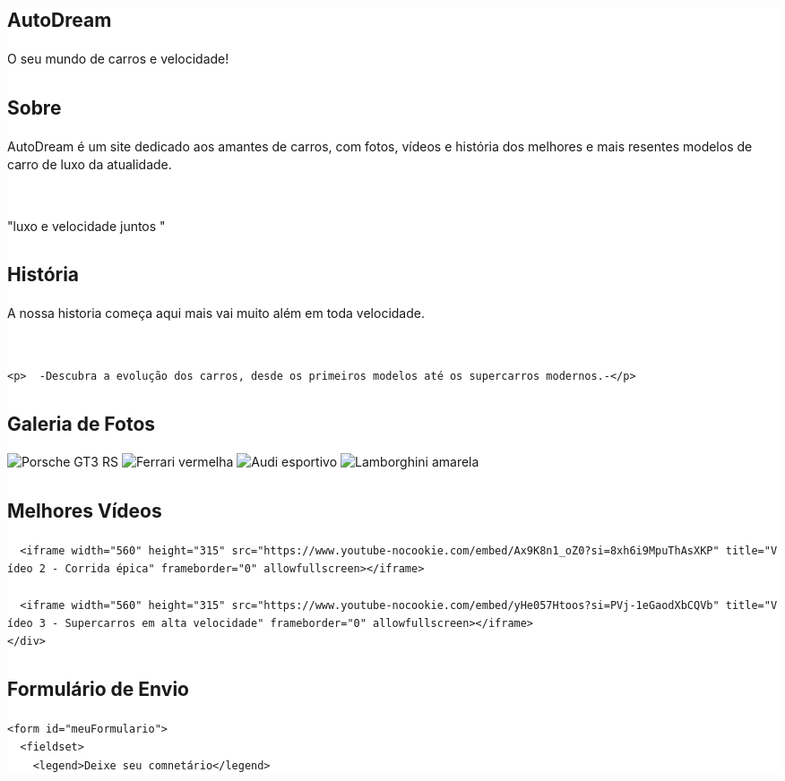   <section id="inicio" class="section inicio">
    <h1>AutoDream</h1>
    <p>O seu mundo de carros e velocidade!</p>
  </section>

  <section id="sobre" class="section sobre">
    <h2>Sobre</h2>
    <p>AutoDream é um site dedicado aos amantes de carros, com fotos, vídeos e história dos melhores e mais resentes modelos de carro de luxo da atualidade.</p>
    <br>
    <p>"luxo e velocidade juntos "</p>
  </section>

  <section id="historia" class="section historia">
    <h2>História</h2>
    <p>A nossa historia começa aqui mais vai muito além em toda velocidade.</p>
    <br>

    <p>  -Descubra a evolução dos carros, desde os primeiros modelos até os supercarros modernos.-</p>
  </section>

  <section id="galeria" class="section galeria">
    <h2>Galeria de Fotos</h2>
    <div class="grid-fotos">
      <img src="https://cdn.pixabay.com/photo/2023/02/09/22/25/porsche-911-gt3-rs-7779707_640.png" alt="Porsche GT3 RS">
      <img src="https://cdn.pixabay.com/photo/2021/09/25/15/35/ferrari-6655243_640.png" alt="Ferrari vermelha">
      <img src="https://cdn.pixabay.com/photo/2021/09/25/15/35/audi-6655242_640.png" alt="Audi esportivo">
      <img src="https://cdn.pixabay.com/photo/2022/01/18/18/13/car-6947854_640.png" alt="Lamborghini amarela">
    </div>
  </section>

  <section id="videos" class="section videos">
    <h2>Melhores Vídeos</h2>
    <div class="video-container">
      <iframe width="560" height="315" src="https://www.youtube-nocookie.com/embed/OREbZbvR9oU?si=5g6HjhOlObZMJxP5" title="Vídeo 1 - Carros em ação" frameborder="0" allowfullscreen></iframe>

      <iframe width="560" height="315" src="https://www.youtube-nocookie.com/embed/Ax9K8n1_oZ0?si=8xh6i9MpuThAsXKP" title="Vídeo 2 - Corrida épica" frameborder="0" allowfullscreen></iframe>

      <iframe width="560" height="315" src="https://www.youtube-nocookie.com/embed/yHe057Htoos?si=PVj-1eGaodXbCQVb" title="Vídeo 3 - Supercarros em alta velocidade" frameborder="0" allowfullscreen></iframe>
    </div>
  </section>

  <section id="formulario" class="section">
    <h2>Formulário de Envio</h2>

    <form id="meuFormulario">
      <fieldset>
        <legend>Deixe seu comnetário</legend>
